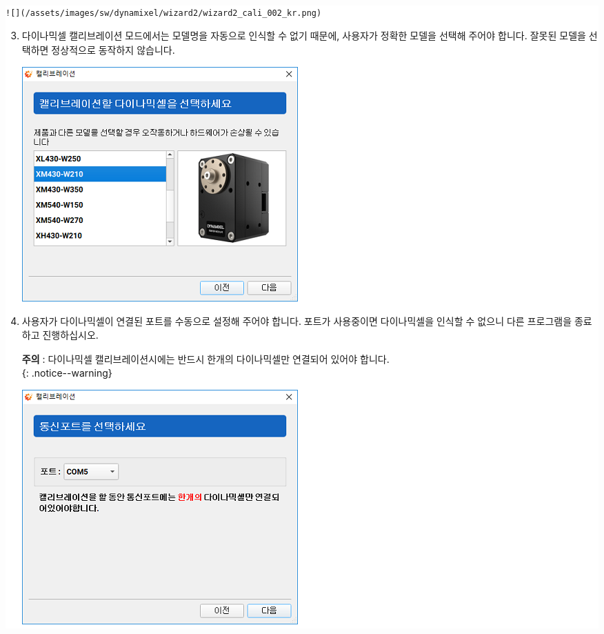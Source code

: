     ![](/assets/images/sw/dynamixel/wizard2/wizard2_cali_002_kr.png)

3. 다이나믹셀 캘리브레이션 모드에서는 모델명을 자동으로 인식할 수 없기 때문에, 사용자가 정확한 모델을 선택해 주어야 합니다. 잘못된 모델을 선택하면 정상적으로 동작하지 않습니다.  

    ![](/assets/images/sw/dynamixel/wizard2/wizard2_cali_003_kr.png)

4. 사용자가 다이나믹셀이 연결된 포트를 수동으로 설정해 주어야 합니다. 포트가 사용중이면 다이나믹셀을 인식할 수 없으니 다른 프로그램을 종료하고 진행하십시오.  

    **주의** : 다이나믹셀 캘리브레이션시에는 반드시 한개의 다이나믹셀만 연결되어 있어야 합니다.  
    {: .notice--warning}

    ![](/assets/images/sw/dynamixel/wizard2/wizard2_cali_004_kr.png)